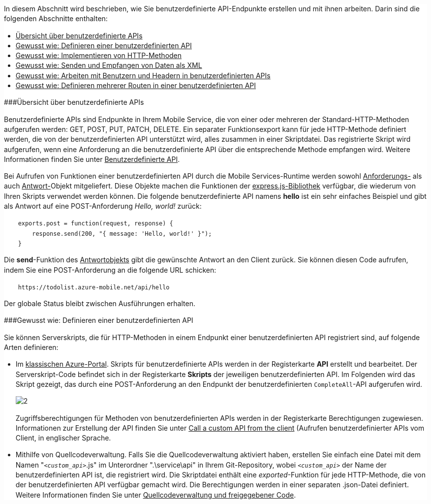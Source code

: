 In diesem Abschnitt wird beschrieben, wie Sie benutzerdefinierte API-Endpunkte erstellen und mit ihnen arbeiten. Darin sind die folgenden Abschnitte enthalten:
	
+ [Übersicht über benutzerdefinierte APIs](#custom-api-overview)
+ [Gewusst wie: Definieren einer benutzerdefinierten API]
+ [Gewusst wie: Implementieren von HTTP-Methoden]
+ [Gewusst wie: Senden und Empfangen von Daten als XML]
+ [Gewusst wie: Arbeiten mit Benutzern und Headern in benutzerdefinierten APIs]
+ [Gewusst wie: Definieren mehrerer Routen in einer benutzerdefinierten API]

###<a name="custom-api-overview"></a>Übersicht über benutzerdefinierte APIs

Benutzerdefinierte APIs sind Endpunkte in Ihrem Mobile Service, die von einer oder mehreren der Standard-HTTP-Methoden aufgerufen werden: GET, POST, PUT, PATCH, DELETE. Ein separater Funktionsexport kann für jede HTTP-Methode definiert werden, die von der benutzerdefinierten API unterstützt wird, alles zusammen in einer Skriptdatei. Das registrierte Skript wird aufgerufen, wenn eine Anforderung an die benutzerdefinierte API über die entsprechende Methode empfangen wird. Weitere Informationen finden Sie unter [Benutzerdefinierte API].

Bei Aufrufen von Funktionen einer benutzerdefinierten API durch die Mobile Services-Runtime werden sowohl [Anforderungs-][request object] als auch [Antwort-][response object]Objekt mitgeliefert. Diese Objekte machen die Funktionen der [express.js-Bibliothek] verfügbar, die wiederum von Ihren Skripts verwendet werden können. Die folgende benutzerdefinierte API namens **hello** ist ein sehr einfaches Beispiel und gibt als Antwort auf eine POST-Anforderung _Hello, world!_ zurück:

		exports.post = function(request, response) {
		    response.send(200, "{ message: 'Hello, world!' }");
		} 

Die **send**-Funktion des [Antwortobjekts] gibt die gewünschte Antwort an den Client zurück. Sie können diesen Code aufrufen, indem Sie eine POST-Anforderung an die folgende URL schicken:

		https://todolist.azure-mobile.net/api/hello  

Der globale Status bleibt zwischen Ausführungen erhalten.

###<a name="define-custom-api"></a>Gewusst wie: Definieren einer benutzerdefinierten API

Sie können Serverskripts, die für HTTP-Methoden in einem Endpunkt einer benutzerdefinierten API registriert sind, auf folgende Arten definieren:

+ Im [klassischen Azure-Portal]. Skripts für benutzerdefinierte APIs werden in der Registerkarte **API** erstellt und bearbeitet. Der Serverskript-Code befindet sich in der Registerkarte **Skripts** der jeweiligen benutzerdefinierten API. Im Folgenden wird das Skript gezeigt, das durch eine POST-Anforderung an den Endpunkt der benutzerdefinierten `CompleteAll`-API aufgerufen wird.

	![2][2]
	
	Zugriffsberechtigungen für Methoden von benutzerdefinierten APIs werden in der Registerkarte Berechtigungen zugewiesen. Informationen zur Erstellung der API finden Sie unter [Call a custom API from the client] \(Aufrufen benutzerdefinierter APIs vom Client, in englischer Sprache.

+ Mithilfe von Quellcodeverwaltung. Falls Sie die Quellcodeverwaltung aktiviert haben, erstellen Sie einfach eine Datei mit dem Namen "<em>`<custom_api>`</em>.js" im Unterordner ".\\service\\api" in Ihrem Git-Repository, wobei <em>`<custom_api>`</em> der Name der benutzerdefinierten API ist, die registriert wird. Die Skriptdatei enthält eine _exported_-Funktion für jede HTTP-Methode, die von der benutzerdefinierten API verfügbar gemacht wird. Die Berechtigungen werden in einer separaten .json-Datei definiert. Weitere Informationen finden Sie unter [Quellcodeverwaltung und freigegebener Code][Source control, shared code, and helper functions].


[Introduction]: #intro
[Table operations]: #table-scripts
[Basic table operations]: #basic-table-ops
[Gewusst wie: Registrierung für Tabellenvorgänge]: #register-table-scripts
[How to: Define table scripts]: #execute-operation
[Gewusst wie: Überschreiben der Standardantwort]: #override-response
[How to: Modify an operation]: #modify-operation
[How to: Override success and error]: #override-success-error
[Gewusst wie: Überschreiben des Ausführungserfolgs]: #override-success
[Gewusst wie: Überschreiben der Standard-Fehlerbehandlung]: #override-error
[Gewusst wie: Tabellenzugriff in Skripts]: #access-tables
[How to: Add custom parameters]: #access-headers
[Gewusst wie: Hinzufügen benutzerdefinierter Parameter]: #access-headers
[How to: Work with users]: #work-with-users
[How to: Define scheduled job scripts]: #scheduler-scripts
[How to: Refine access to tables]: #authorize-tables
[Gewusst wie: Tabellenzugriff mit Transact-SQL]: #TSQL
[Gewusst wie: Ausführen statischer Abfragen]: #static-query
[Gewusst wie: Ausführen dynamischer Abfragen]: #dynamic-query
[Gewusst wie: Ausführen einer Abfrage, die Ergebnisse im *raw*-Format zurückgibt]: #raw
[Gewusst wie: Zugreifen auf eine Datenbankverbindung]: #connection
[Gewusst wie: Verknüpfen relationaler Tabellen]: #joins
[Gewusst wie: Ausführen von Masseneinfügungen]: #bulk-inserts
[Gewusst wie: Zuordnen von JSON-Typen zu Datenbanktypen]: #JSON-types
[Gewusst wie: Laden von Node.js-Modulen]: #modules-helper-functions
[How to: Write output to the mobile service logs]: #write-to-logs
[Source control, shared code, and helper functions]: #shared-code
[Quellcodeverwaltung, freigegebener Code und Hilfsfunktionen]: #shared-code
[Using the command line tool]: #command-prompt
[Arbeiten mit dem Befehlszeilentool]: #command-prompt
[Working with tables]: #working-with-tables
[Custom API anchor]: #custom-api
[Gewusst wie: Definieren einer benutzerdefinierten API]: #define-custom-api
[How to: Share code by using source control]: #shared-code-source-control
[Gewusst wie: Freigeben von Code mithilfe der Quellcodeverwaltung]: #shared-code-source-control
[Gewusst wie: Arbeiten mit Hilfsfunktionen]: #helper-functions
[Debugging and troubleshooting]: #debugging
[Gewusst wie: Implementieren von HTTP-Methoden]: #handle-methods
[Gewusst wie: Arbeiten mit Benutzern und Headern in benutzerdefinierten APIs]: #get-api-user
[How to: Access custom API request headers]: #get-api-headers
[Job Scheduler]: #scheduler-scripts
[Gewusst wie: Definieren mehrerer Routen in einer benutzerdefinierten API]: #api-routes
[Gewusst wie: Senden und Empfangen von Daten als XML]: #api-return-xml
[Gewusst wie: Arbeiten mit App-Einstellungen]: #app-settings
[1]: ./media/mobile-services-how-to-use-server-scripts/1-mobile-insert-script-users.png
[2]: ./media/mobile-services-how-to-use-server-scripts/2-mobile-custom-api-script.png
[3]: ./media/mobile-services-how-to-use-server-scripts/3-mobile-schedule-job-script.png
[4]: ./media/mobile-services-how-to-use-server-scripts/4-mobile-source-local-cli.png
[Skriptreferenz für Mobile Services-Server]: http://msdn.microsoft.com/library/windowsazure/jj554226.aspx
[Schedule backend jobs in Mobile Services]: /develop/mobile/tutorials/schedule-backend-tasks/
[request object]: http://msdn.microsoft.com/library/windowsazure/jj554218.aspx
[Anforderungsobjekt]: http://msdn.microsoft.com/library/windowsazure/jj554218.aspx
[Anforderungsobjekts]: http://msdn.microsoft.com/library/windowsazure/jj554218.aspx
[response object]: http://msdn.microsoft.com/library/windowsazure/dn303373.aspx
[Antwortobjekts]: http://msdn.microsoft.com/library/windowsazure/dn303373.aspx
[User object]: http://msdn.microsoft.com/library/windowsazure/jj554220.aspx
[Benutzerobjekt]: http://msdn.microsoft.com/library/windowsazure/jj554220.aspx
[Benutzerobjekts]: http://msdn.microsoft.com/library/windowsazure/jj554220.aspx
[push object]: http://msdn.microsoft.com/library/windowsazure/jj554217.aspx
[insert function]: http://msdn.microsoft.com/library/windowsazure/jj554229.aspx
[insert-]: http://msdn.microsoft.com/library/windowsazure/jj554229.aspx
[update function]: http://msdn.microsoft.com/library/windowsazure/jj554214.aspx
[delete function]: http://msdn.microsoft.com/library/windowsazure/jj554215.aspx
[read function]: http://msdn.microsoft.com/library/windowsazure/jj554224.aspx
[update-]: http://msdn.microsoft.com/library/windowsazure/jj554214.aspx
[delete-]: http://msdn.microsoft.com/library/windowsazure/jj554215.aspx
[read-]: http://msdn.microsoft.com/library/windowsazure/jj554224.aspx
[query object]: http://msdn.microsoft.com/library/windowsazure/jj613353.aspx
[Suchabfrageobjekt]: http://msdn.microsoft.com/library/windowsazure/jj613353.aspx
[apns object]: http://msdn.microsoft.com/library/windowsazure/jj839711.aspx
[mpns object]: http://msdn.microsoft.com/library/windowsazure/jj871025.aspx
[wns object]: http://msdn.microsoft.com/library/windowsazure/jj860484.aspx
[Tabellenobjekt]: http://msdn.microsoft.com/library/windowsazure/jj554210.aspx
[Tabellenobjekt]: http://msdn.microsoft.com/library/windowsazure/jj614364.aspx
[mssql-Objekt]: http://msdn.microsoft.com/library/windowsazure/jj554212.aspx
[mssql-Objekts]: http://msdn.microsoft.com/library/windowsazure/jj554212.aspx
[Konsolenobjekt]: http://msdn.microsoft.com/library/windowsazure/jj554209.aspx
[Konsolenobjekts]: http://msdn.microsoft.com/library/windowsazure/jj554209.aspx
[Lesen und Schreiben von Daten]: http://msdn.microsoft.com/library/windowsazure/jj631640.aspx
[Überprüfen von Daten]: http://msdn.microsoft.com/library/windowsazure/jj631638.aspx
[Ändern der Anforderung]: http://msdn.microsoft.com/library/windowsazure/jj631635.aspx
[Ändern der Antwort]: http://msdn.microsoft.com/library/windowsazure/jj631631.aspx
[klassische Azure-Portal]: https://manage.windowsazure.com/
[klassischen Azure-Portal]: https://manage.windowsazure.com/
[Geplante Aufträge]: http://msdn.microsoft.com/library/windowsazure/jj860528.aspx
[Validate and modify data in Mobile Services by using server scripts]: /develop/mobile/tutorials/validate-modify-and-augment-data-dotnet/
[Commands to manage Azure Mobile Services]: ../virtual-machines-command-line-tools.md#Mobile_Scripts
[Windows Store Push]: /develop/mobile/tutorials/get-started-with-push-dotnet/
[Windows Phone Push]: /develop/mobile/tutorials/get-started-with-push-wp8/
[iOS Push]: /develop/mobile/tutorials/get-started-with-push-ios/
[Android Push]: /develop/mobile/tutorials/get-started-with-push-android/
[Azure SDK für Node.js]: http://go.microsoft.com/fwlink/p/?LinkId=275539
[HTTP-Anforderungen senden]: http://msdn.microsoft.com/library/windowsazure/jj631641.aspx
[Send email from Mobile Services with SendGrid]: /develop/mobile/tutorials/send-email-with-sendgrid/
[Get started with authentication]: http://go.microsoft.com/fwlink/p/?LinkId=287177
[Erste Schritte mit der Authentifizierung]: http://go.microsoft.com/fwlink/p/?LinkId=287177
[crypto API]: http://go.microsoft.com/fwlink/p/?LinkId=288802
[path API]: http://go.microsoft.com/fwlink/p/?LinkId=288803
[querystring API]: http://go.microsoft.com/fwlink/p/?LinkId=288804
[url API]: http://go.microsoft.com/fwlink/p/?LinkId=288805
[util API]: http://go.microsoft.com/fwlink/p/?LinkId=288806
[zlib API]: http://go.microsoft.com/fwlink/p/?LinkId=288807
[Benutzerdefinierte API]: http://msdn.microsoft.com/library/windowsazure/dn280974.aspx
[Call a custom API from the client]: /develop/mobile/tutorials/call-custom-api-dotnet/#define-custom-api
[express.js-Bibliothek]: http://go.microsoft.com/fwlink/p/?LinkId=309046
[Define a custom API that supports periodic notifications]: /develop/mobile/tutorials/create-pull-notifications-dotnet/
[express-Objekt in express.js]: http://expressjs.com/api.html#express
[Store server scripts in source control]: /develop/mobile/tutorials/store-scripts-in-source-control/
[Leverage shared code and Node.js modules in your server scripts]: /develop/mobile/tutorials/store-scripts-in-source-control/#use-npm
[Serviceobjekt]: http://msdn.microsoft.com/library/windowsazure/dn303371.aspx
[App-Einstellungen]: http://msdn.microsoft.com/library/dn529070.aspx
[config module]: http://msdn.microsoft.com/library/dn508125.aspx
[Support for package.json in Azure Mobile Services]: http://go.microsoft.com/fwlink/p/?LinkId=391036